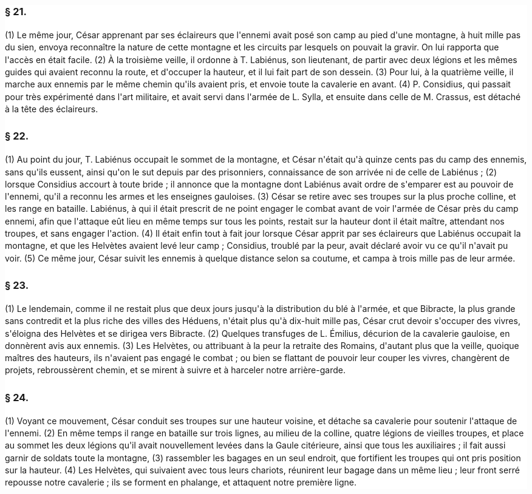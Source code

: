 
### § 21.

(1) Le même jour, César apprenant par ses éclaireurs que l'ennemi avait posé son camp au pied d'une montagne, à huit mille pas du sien, envoya reconnaître la nature de cette montagne et les circuits par lesquels on pouvait la gravir. On lui rapporta que l'accès en était facile. (2) À la troisième veille, il ordonne à T. Labiénus, son lieutenant, de partir avec deux légions et les mêmes guides qui avaient reconnu la route, et d'occuper la hauteur, et il lui fait part de son dessein. (3) Pour lui, à la quatrième veille, il marche aux ennemis par le même chemin qu'ils avaient pris, et envoie toute la cavalerie en avant. (4) P. Considius, qui passait pour très expérimenté dans l'art militaire, et avait servi dans l'armée de L. Sylla, et ensuite dans celle de M. Crassus, est détaché à la tête des éclaireurs.


### § 22.

(1) Au point du jour, T. Labiénus occupait le sommet de la montagne, et César n'était qu'à quinze cents pas du camp des ennemis, sans qu'ils eussent, ainsi qu'on le sut depuis par des prisonniers, connaissance de son arrivée ni de celle de Labiénus ; (2) lorsque Considius accourt à toute bride ; il annonce que la montagne dont Labiénus avait ordre de s'emparer est au pouvoir de l'ennemi, qu'il a reconnu les armes et les enseignes gauloises. (3) César se retire avec ses troupes sur la plus proche colline, et les range en bataille. Labiénus, à qui il était prescrit de ne point engager le combat avant de voir l'armée de César près du camp ennemi, afin que l'attaque eût lieu en même temps sur tous les points, restait sur la hauteur dont il était maître, attendant nos troupes, et sans engager l'action. (4) Il était enfin tout à fait jour lorsque César apprit par ses éclaireurs que Labiénus occupait la montagne, et que les Helvètes avaient levé leur camp ; Considius, troublé par la peur, avait déclaré avoir vu ce qu'il n'avait pu voir. (5) Ce même jour, César suivit les ennemis à quelque distance selon sa coutume, et campa à trois mille pas de leur armée.


### § 23.

(1) Le lendemain, comme il ne restait plus que deux jours jusqu'à la distribution du blé à l'armée, et que Bibracte, la plus grande sans contredit et la plus riche des villes des Héduens, n'était plus qu'à dix-huit mille pas, César crut devoir s'occuper des vivres, s'éloigna des Helvètes et se dirigea vers Bibracte. (2) Quelques transfuges de L. Émilius, décurion de la cavalerie gauloise, en donnèrent avis aux ennemis. (3) Les Helvètes, ou attribuant à la peur la retraite des Romains, d'autant plus que la veille, quoique maîtres des hauteurs, ils n'avaient pas engagé le combat ; ou bien se flattant de pouvoir leur couper les vivres, changèrent de projets, rebroussèrent chemin, et se mirent à suivre et à harceler notre arrière-garde.


### § 24.

(1) Voyant ce mouvement, César conduit ses troupes sur une hauteur voisine, et détache sa cavalerie pour soutenir l'attaque de l'ennemi. (2) En même temps il range en bataille sur trois lignes, au milieu de la colline, quatre légions de vieilles troupes, et place au sommet les deux légions qu'il avait nouvellement levées dans la Gaule citérieure, ainsi que tous les auxiliaires ; il fait aussi garnir de soldats toute la montagne, (3) rassembler les bagages en un seul endroit, que fortifient les troupes qui ont pris position sur la hauteur. (4) Les Helvètes, qui suivaient avec tous leurs chariots, réunirent leur bagage dans un même lieu ; leur front serré repousse notre cavalerie ; ils se forment en phalange, et attaquent notre première ligne.

